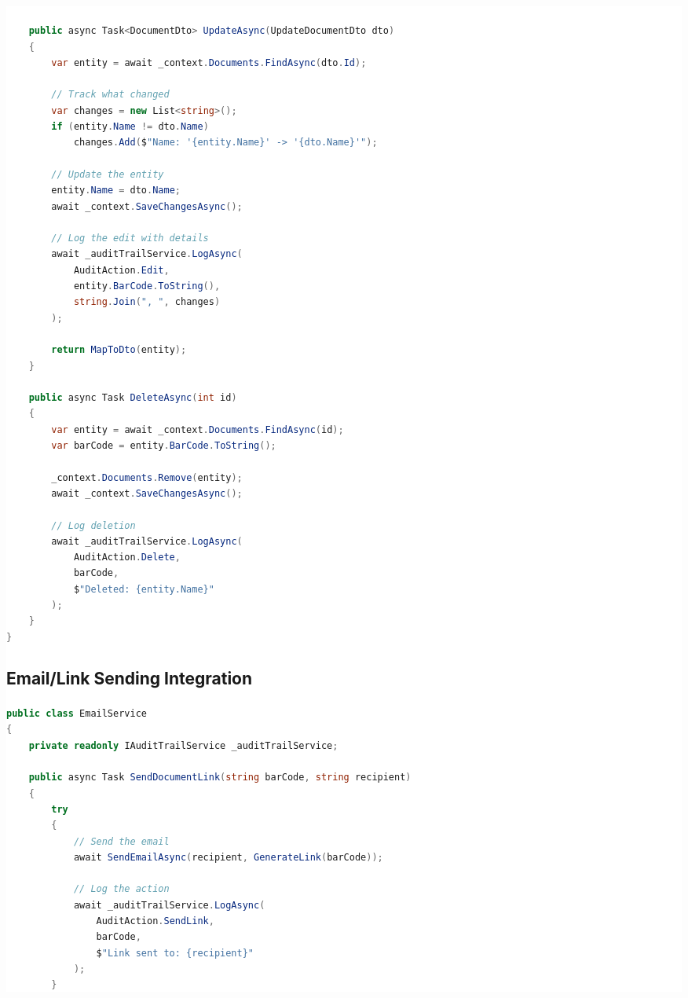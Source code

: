 ```csharp

    public async Task<DocumentDto> UpdateAsync(UpdateDocumentDto dto)
    {
        var entity = await _context.Documents.FindAsync(dto.Id);

        // Track what changed
        var changes = new List<string>();
        if (entity.Name != dto.Name)
            changes.Add($"Name: '{entity.Name}' -> '{dto.Name}'");

        // Update the entity
        entity.Name = dto.Name;
        await _context.SaveChangesAsync();

        // Log the edit with details
        await _auditTrailService.LogAsync(
            AuditAction.Edit,
            entity.BarCode.ToString(),
            string.Join(", ", changes)
        );

        return MapToDto(entity);
    }

    public async Task DeleteAsync(int id)
    {
        var entity = await _context.Documents.FindAsync(id);
        var barCode = entity.BarCode.ToString();

        _context.Documents.Remove(entity);
        await _context.SaveChangesAsync();

        // Log deletion
        await _auditTrailService.LogAsync(
            AuditAction.Delete,
            barCode,
            $"Deleted: {entity.Name}"
        );
    }
}
```

## Email/Link Sending Integration

```csharp
public class EmailService
{
    private readonly IAuditTrailService _auditTrailService;

    public async Task SendDocumentLink(string barCode, string recipient)
    {
        try
        {
            // Send the email
            await SendEmailAsync(recipient, GenerateLink(barCode));

            // Log the action
            await _auditTrailService.LogAsync(
                AuditAction.SendLink,
                barCode,
                $"Link sent to: {recipient}"
            );
        }
```